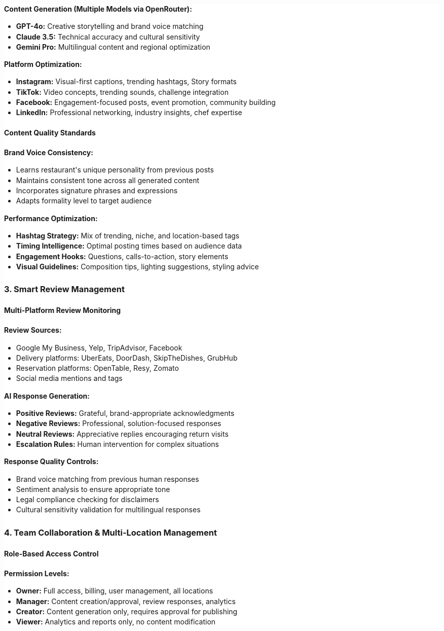 **Content Generation (Multiple Models via OpenRouter):**
- **GPT-4o:** Creative storytelling and brand voice matching
- **Claude 3.5:** Technical accuracy and cultural sensitivity
- **Gemini Pro:** Multilingual content and regional optimization

**Platform Optimization:**
- **Instagram:** Visual-first captions, trending hashtags, Story formats
- **TikTok:** Video concepts, trending sounds, challenge integration
- **Facebook:** Engagement-focused posts, event promotion, community building
- **LinkedIn:** Professional networking, industry insights, chef expertise

#### Content Quality Standards

**Brand Voice Consistency:**
- Learns restaurant's unique personality from previous posts
- Maintains consistent tone across all generated content
- Incorporates signature phrases and expressions
- Adapts formality level to target audience

**Performance Optimization:**
- **Hashtag Strategy:** Mix of trending, niche, and location-based tags
- **Timing Intelligence:** Optimal posting times based on audience data
- **Engagement Hooks:** Questions, calls-to-action, story elements
- **Visual Guidelines:** Composition tips, lighting suggestions, styling advice

### 3. Smart Review Management

#### Multi-Platform Review Monitoring

**Review Sources:**
- Google My Business, Yelp, TripAdvisor, Facebook
- Delivery platforms: UberEats, DoorDash, SkipTheDishes, GrubHub
- Reservation platforms: OpenTable, Resy, Zomato
- Social media mentions and tags

**AI Response Generation:**
- **Positive Reviews:** Grateful, brand-appropriate acknowledgments
- **Negative Reviews:** Professional, solution-focused responses
- **Neutral Reviews:** Appreciative replies encouraging return visits
- **Escalation Rules:** Human intervention for complex situations

**Response Quality Controls:**
- Brand voice matching from previous human responses
- Sentiment analysis to ensure appropriate tone
- Legal compliance checking for disclaimers
- Cultural sensitivity validation for multilingual responses

### 4. Team Collaboration & Multi-Location Management

#### Role-Based Access Control

**Permission Levels:**
- **Owner:** Full access, billing, user management, all locations
- **Manager:** Content creation/approval, review responses, analytics
- **Creator:** Content generation only, requires approval for publishing
- **Viewer:** Analytics and reports only, no content modification
